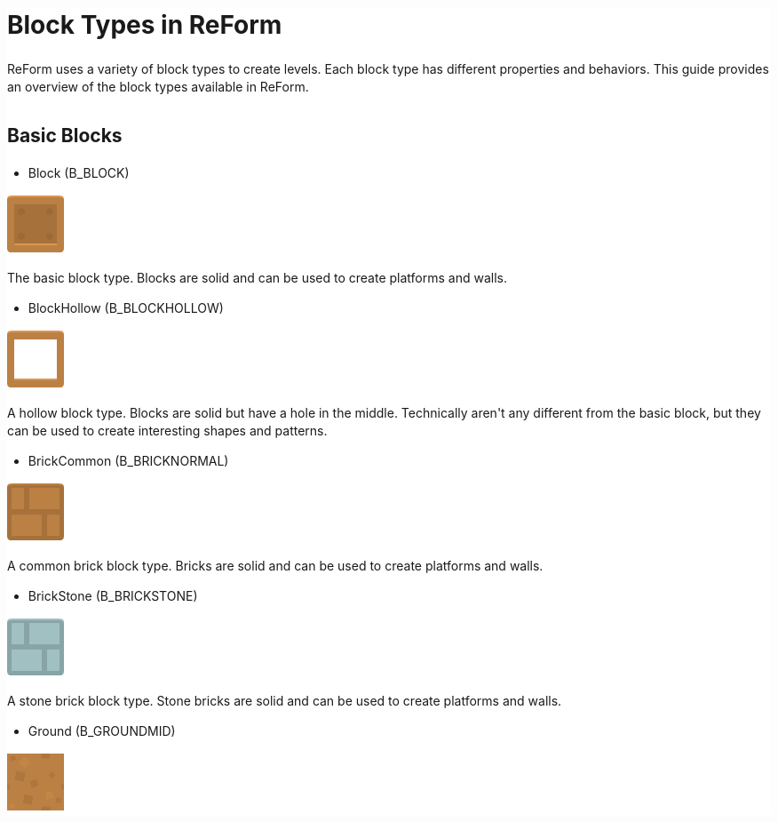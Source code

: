 # Block Types in ReForm

ReForm uses a variety of block types to create levels. Each block type has different properties and behaviors. This guide provides an overview of the block types available in ReForm.

## Basic Blocks

- Block (B_BLOCK)

![Block](images/block.png)

The basic block type. Blocks are solid and can be used to create platforms and walls.

- BlockHollow (B_BLOCKHOLLOW)

![BlockHollow](images/block-hollow.png)

A hollow block type. Blocks are solid but have a hole in the middle. Technically aren't any different from the basic block, but they can be used to create interesting shapes and patterns.

- BrickCommon (B_BRICKNORMAL)

![BrickCommon](images/brick-common.png)

A common brick block type. Bricks are solid and can be used to create platforms and walls.

- BrickStone (B_BRICKSTONE)

![BrickStone](images/brick-stone.png)

A stone brick block type. Stone bricks are solid and can be used to create platforms and walls.

- Ground (B_GROUNDMID)

![Ground](images/ground.png)
